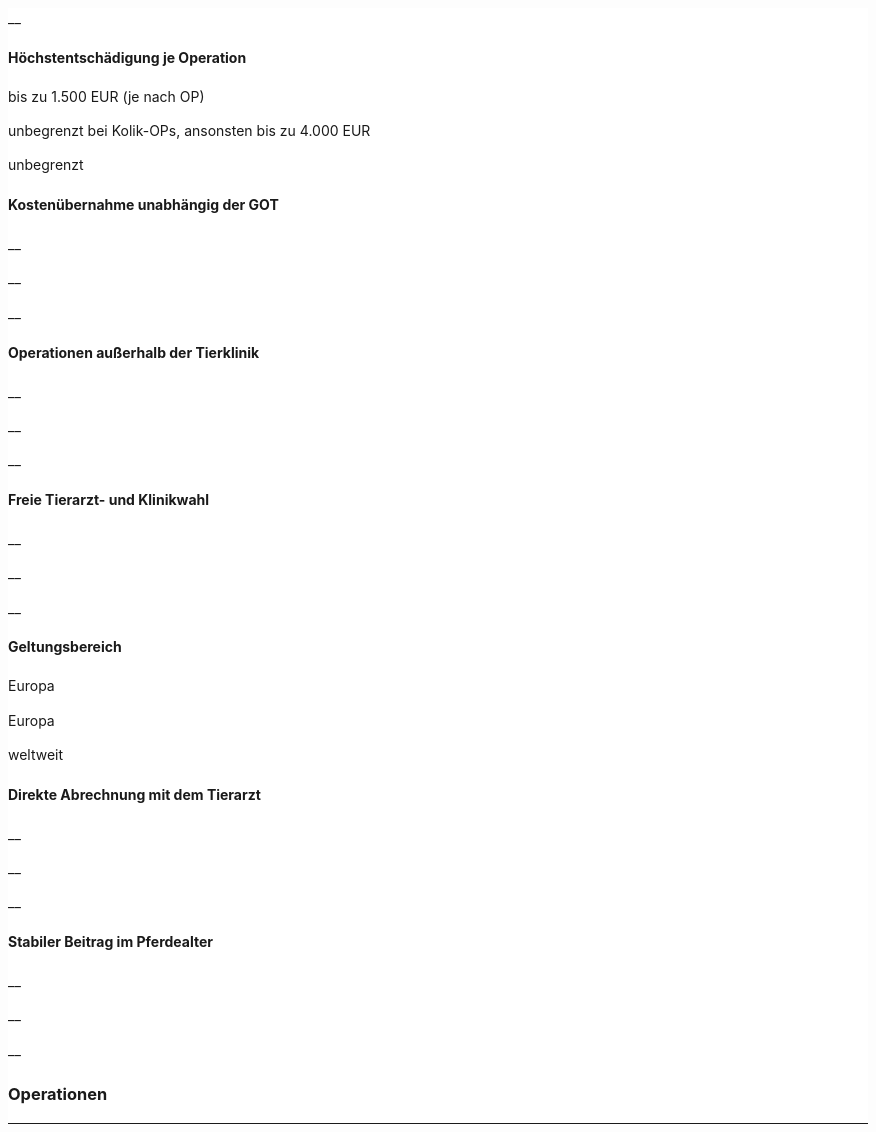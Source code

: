 __

####  Höchstentschädigung je Operation

bis zu 1.500 EUR (je nach OP)

unbegrenzt bei Kolik-OPs, ansonsten bis zu 4.000 EUR

unbegrenzt

####  Kostenübernahme unabhängig der GOT

__

__

__

####  Operationen außerhalb der Tierklinik

__

__

__

####  Freie Tierarzt- und Klinikwahl

__

__

__

####  Geltungsbereich

Europa

Europa

weltweit

####  Direkte Abrechnung mit dem Tierarzt

__

__

__

####  Stabiler Beitrag im Pferdealter

__

__

__

###  Operationen

____
